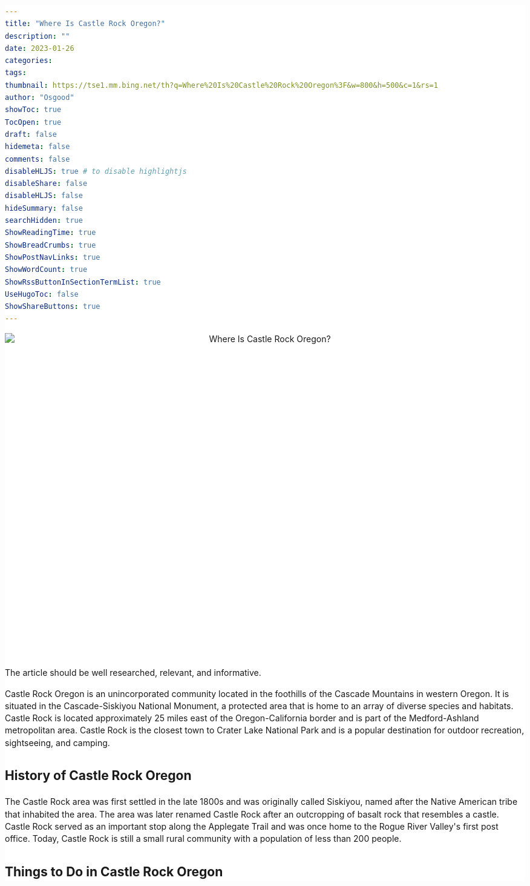 ```yaml
---
title: "Where Is Castle Rock Oregon?"
description: ""
date: 2023-01-26
categories: 
tags: 
thumbnail: https://tse1.mm.bing.net/th?q=Where%20Is%20Castle%20Rock%20Oregon%3F&w=800&h=500&c=1&rs=1
author: "Osgood"
showToc: true
TocOpen: true
draft: false
hidemeta: false
comments: false
disableHLJS: true # to disable highlightjs
disableShare: false
disableHLJS: false
hideSummary: false
searchHidden: true
ShowReadingTime: true
ShowBreadCrumbs: true
ShowPostNavLinks: true
ShowWordCount: true
ShowRssButtonInSectionTermList: true
UseHugoToc: false
ShowShareButtons: true
---
```


<center>
	<img src="https://tse1.mm.bing.net/th?q=Where%20Is%20Castle%20Rock%20Oregon%3F&w=800&h=500&c=1&rs=1" alt="Where Is Castle Rock Oregon?" width="800" height="500" style="display: block; width: 100%; height: auto">
</center>

The article should be well researched, relevant, and informative.



<p>Castle Rock Oregon is an unincorporated community located in the foothills of the Cascade Mountains in western Oregon. It is situated in the Cascade-Siskiyou National Monument, a protected area that is home to an array of diverse species and habitats. Castle Rock is located approximately 25 miles east of the Oregon-California border and is part of the Medford-Ashland metropolitan area. Castle Rock is the closest town to Crater Lake National Park and is a popular destination for outdoor recreation, sightseeing, and camping. </p>

<h2>History of Castle Rock Oregon</h2>

<p>The Castle Rock area was first settled in the late 1800s and was originally called Siskiyou, named after the Native American tribe that inhabited the area. The area was later renamed Castle Rock after an outcropping of basalt rock that resembles a castle. Castle Rock served as an important stop along the Applegate Trail and was once home to the Rogue River Valley's first post office. Today, Castle Rock is still a small rural community with a population of less than 200 people. </p>

<h2>Things to Do in Castle Rock Oregon</h2>
